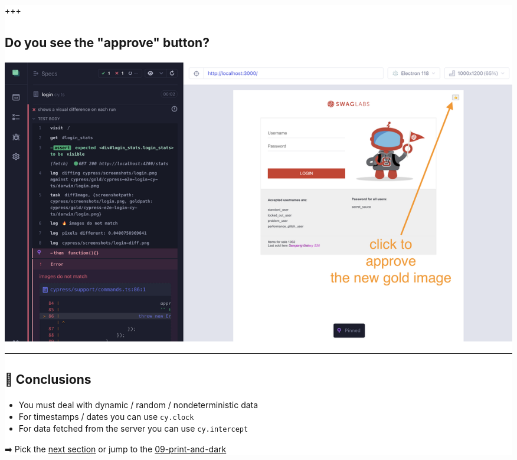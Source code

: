 +++

## Do you see the "approve" button?

![Approve button](./img/diff.png)

---

## 🏁 Conclusions

- You must deal with dynamic / random / nondeterministic data
- For timestamps / dates you can use `cy.clock`
- For data fetched from the server you can use `cy.intercept`

➡️ Pick the [next section](https://github.com/bahmutov/cypress-visual-testing-workshop#contents) or jump to the [09-print-and-dark](?p=09-print-and-dark)
